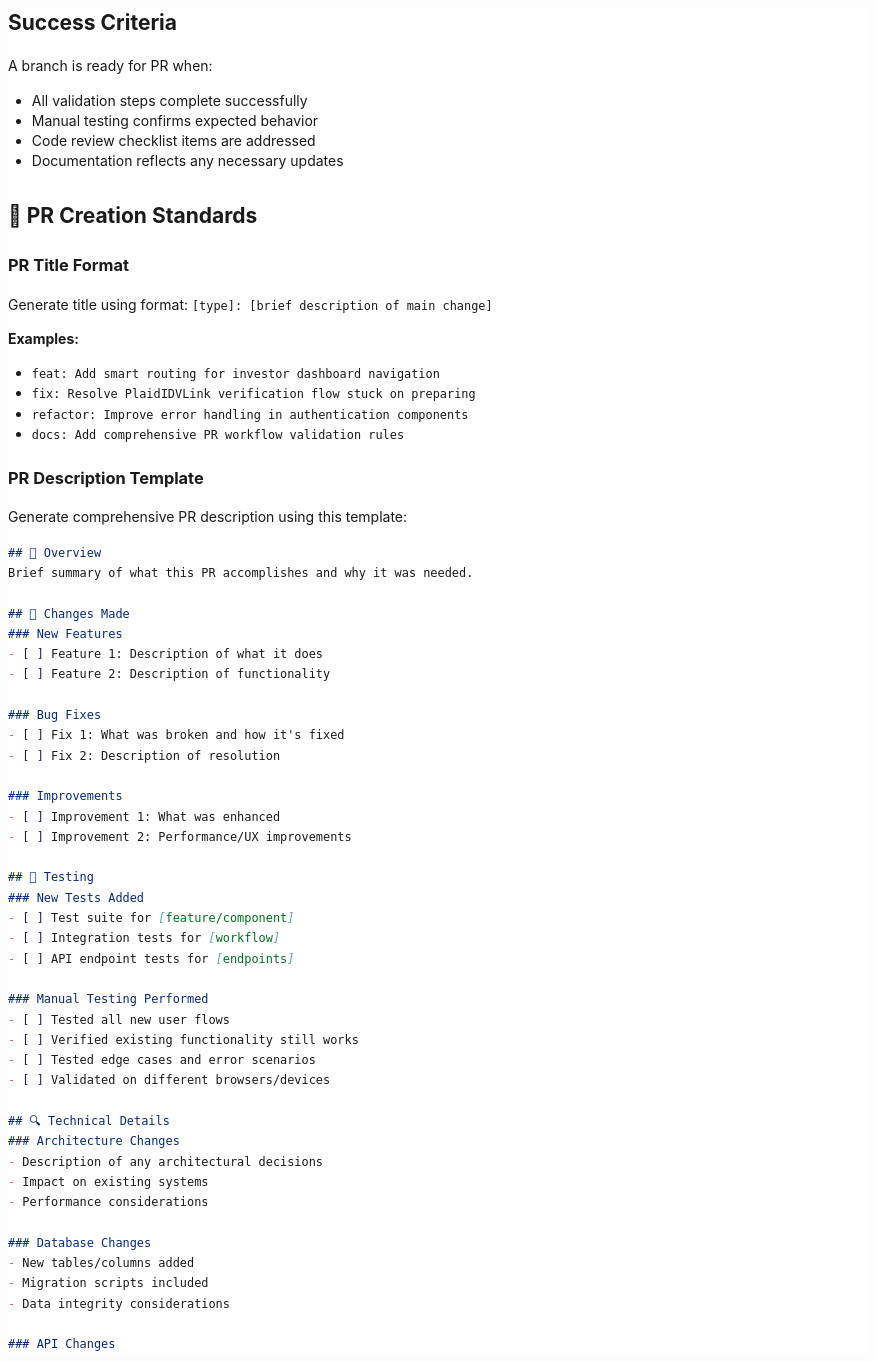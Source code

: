 ## Success Criteria

A branch is ready for PR when:
- All validation steps complete successfully
- Manual testing confirms expected behavior
- Code review checklist items are addressed
- Documentation reflects any necessary updates

## 📝 PR Creation Standards

### **PR Title Format**
Generate title using format: `[type]: [brief description of main change]`

**Examples:**
- `feat: Add smart routing for investor dashboard navigation`
- `fix: Resolve PlaidIDVLink verification flow stuck on preparing`
- `refactor: Improve error handling in authentication components`
- `docs: Add comprehensive PR workflow validation rules`

### **PR Description Template**
Generate comprehensive PR description using this template:

```markdown
## 🎯 Overview
Brief summary of what this PR accomplishes and why it was needed.

## 🔧 Changes Made
### New Features
- [ ] Feature 1: Description of what it does
- [ ] Feature 2: Description of functionality

### Bug Fixes
- [ ] Fix 1: What was broken and how it's fixed
- [ ] Fix 2: Description of resolution

### Improvements
- [ ] Improvement 1: What was enhanced
- [ ] Improvement 2: Performance/UX improvements

## 🧪 Testing
### New Tests Added
- [ ] Test suite for [feature/component]
- [ ] Integration tests for [workflow]
- [ ] API endpoint tests for [endpoints]

### Manual Testing Performed
- [ ] Tested all new user flows
- [ ] Verified existing functionality still works
- [ ] Tested edge cases and error scenarios
- [ ] Validated on different browsers/devices

## 🔍 Technical Details
### Architecture Changes
- Description of any architectural decisions
- Impact on existing systems
- Performance considerations

### Database Changes
- New tables/columns added
- Migration scripts included
- Data integrity considerations

### API Changes
```